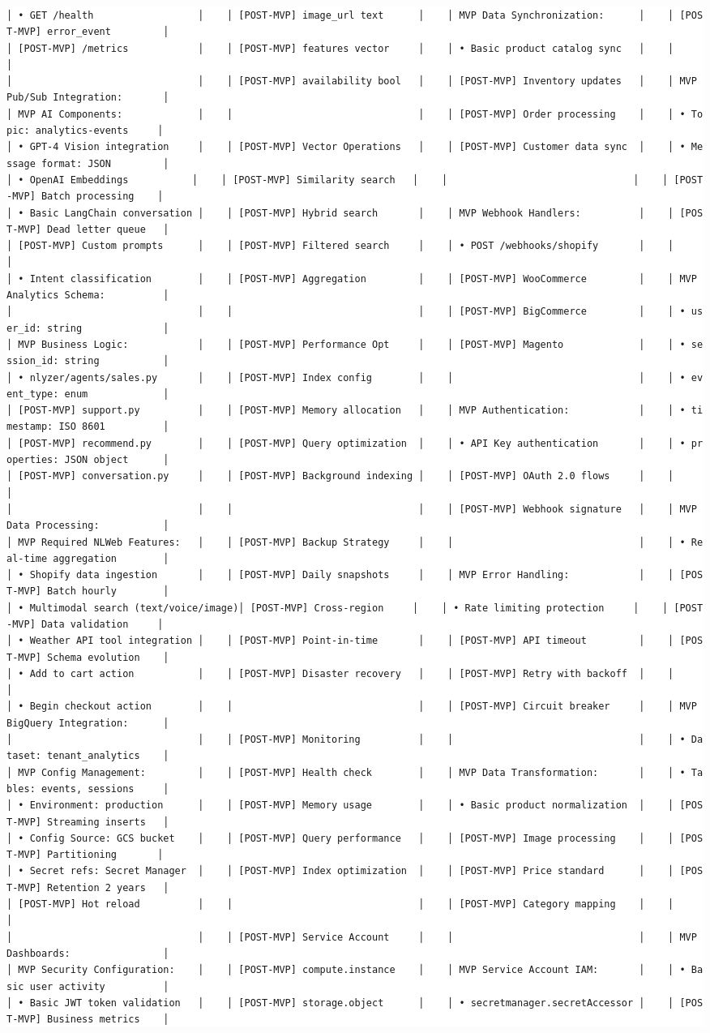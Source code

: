 ```
│ • GET /health                  │    │ [POST-MVP] image_url text      │    │ MVP Data Synchronization:      │    │ [POST-MVP] error_event         │
│ [POST-MVP] /metrics            │    │ [POST-MVP] features vector     │    │ • Basic product catalog sync   │    │                                │
│                                │    │ [POST-MVP] availability bool   │    │ [POST-MVP] Inventory updates   │    │ MVP Pub/Sub Integration:       │
│ MVP AI Components:             │    │                                │    │ [POST-MVP] Order processing    │    │ • Topic: analytics-events     │
│ • GPT-4 Vision integration     │    │ [POST-MVP] Vector Operations   │    │ [POST-MVP] Customer data sync  │    │ • Message format: JSON         │
│ • OpenAI Embeddings           │    │ [POST-MVP] Similarity search   │    │                                │    │ [POST-MVP] Batch processing    │
│ • Basic LangChain conversation │    │ [POST-MVP] Hybrid search       │    │ MVP Webhook Handlers:          │    │ [POST-MVP] Dead letter queue   │
│ [POST-MVP] Custom prompts      │    │ [POST-MVP] Filtered search     │    │ • POST /webhooks/shopify       │    │                                │
│ • Intent classification        │    │ [POST-MVP] Aggregation         │    │ [POST-MVP] WooCommerce         │    │ MVP Analytics Schema:          │
│                                │    │                                │    │ [POST-MVP] BigCommerce         │    │ • user_id: string              │
│ MVP Business Logic:            │    │ [POST-MVP] Performance Opt     │    │ [POST-MVP] Magento             │    │ • session_id: string           │
│ • nlyzer/agents/sales.py       │    │ [POST-MVP] Index config        │    │                                │    │ • event_type: enum             │
│ [POST-MVP] support.py          │    │ [POST-MVP] Memory allocation   │    │ MVP Authentication:            │    │ • timestamp: ISO 8601          │
│ [POST-MVP] recommend.py        │    │ [POST-MVP] Query optimization  │    │ • API Key authentication       │    │ • properties: JSON object      │
│ [POST-MVP] conversation.py     │    │ [POST-MVP] Background indexing │    │ [POST-MVP] OAuth 2.0 flows     │    │                                │
│                                │    │                                │    │ [POST-MVP] Webhook signature   │    │ MVP Data Processing:           │
│ MVP Required NLWeb Features:   │    │ [POST-MVP] Backup Strategy     │    │                                │    │ • Real-time aggregation        │
│ • Shopify data ingestion       │    │ [POST-MVP] Daily snapshots     │    │ MVP Error Handling:            │    │ [POST-MVP] Batch hourly        │
│ • Multimodal search (text/voice/image)│ [POST-MVP] Cross-region     │    │ • Rate limiting protection     │    │ [POST-MVP] Data validation     │
│ • Weather API tool integration │    │ [POST-MVP] Point-in-time       │    │ [POST-MVP] API timeout         │    │ [POST-MVP] Schema evolution    │
│ • Add to cart action           │    │ [POST-MVP] Disaster recovery   │    │ [POST-MVP] Retry with backoff  │    │                                │
│ • Begin checkout action        │    │                                │    │ [POST-MVP] Circuit breaker     │    │ MVP BigQuery Integration:      │
│                                │    │ [POST-MVP] Monitoring          │    │                                │    │ • Dataset: tenant_analytics    │
│ MVP Config Management:         │    │ [POST-MVP] Health check        │    │ MVP Data Transformation:       │    │ • Tables: events, sessions     │
│ • Environment: production      │    │ [POST-MVP] Memory usage        │    │ • Basic product normalization  │    │ [POST-MVP] Streaming inserts   │
│ • Config Source: GCS bucket    │    │ [POST-MVP] Query performance   │    │ [POST-MVP] Image processing    │    │ [POST-MVP] Partitioning       │
│ • Secret refs: Secret Manager  │    │ [POST-MVP] Index optimization  │    │ [POST-MVP] Price standard      │    │ [POST-MVP] Retention 2 years   │
│ [POST-MVP] Hot reload          │    │                                │    │ [POST-MVP] Category mapping    │    │                                │
│                                │    │ [POST-MVP] Service Account     │    │                                │    │ MVP Dashboards:                │
│ MVP Security Configuration:    │    │ [POST-MVP] compute.instance    │    │ MVP Service Account IAM:       │    │ • Basic user activity          │
│ • Basic JWT token validation   │    │ [POST-MVP] storage.object      │    │ • secretmanager.secretAccessor │    │ [POST-MVP] Business metrics    │
```
